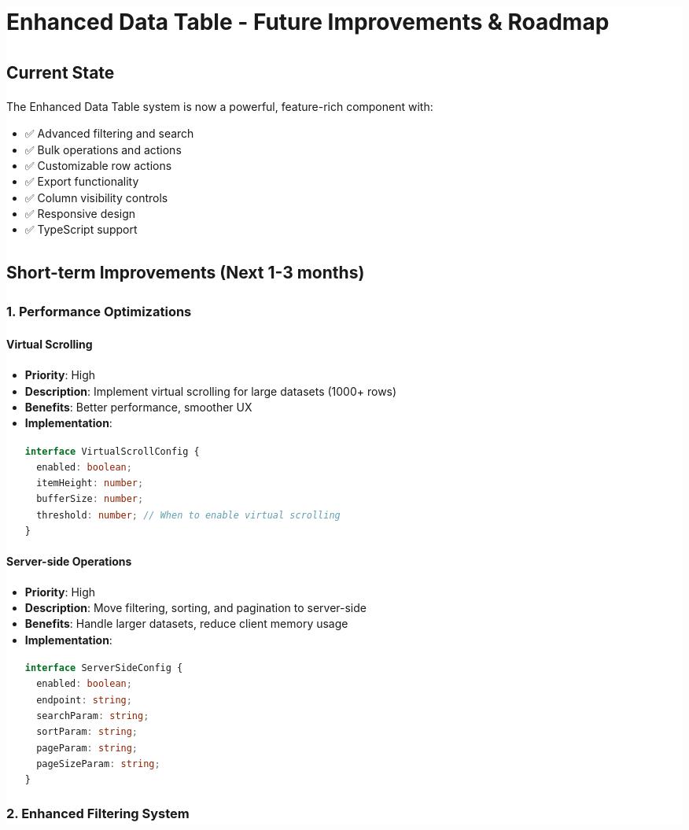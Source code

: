 # Enhanced Data Table - Future Improvements & Roadmap

## Current State

The Enhanced Data Table system is now a powerful, feature-rich component with:

- ✅ Advanced filtering and search
- ✅ Bulk operations and actions
- ✅ Customizable row actions
- ✅ Export functionality
- ✅ Column visibility controls
- ✅ Responsive design
- ✅ TypeScript support

## Short-term Improvements (Next 1-3 months)

### 1. Performance Optimizations

#### Virtual Scrolling

- **Priority**: High
- **Description**: Implement virtual scrolling for large datasets (1000+ rows)
- **Benefits**: Better performance, smoother UX
- **Implementation**:
  ```typescript
  interface VirtualScrollConfig {
  	enabled: boolean;
  	itemHeight: number;
  	bufferSize: number;
  	threshold: number; // When to enable virtual scrolling
  }
  ```

#### Server-side Operations

- **Priority**: High
- **Description**: Move filtering, sorting, and pagination to server-side
- **Benefits**: Handle larger datasets, reduce client memory usage
- **Implementation**:
  ```typescript
  interface ServerSideConfig {
  	enabled: boolean;
  	endpoint: string;
  	searchParam: string;
  	sortParam: string;
  	pageParam: string;
  	pageSizeParam: string;
  }
  ```

### 2. Enhanced Filtering System
